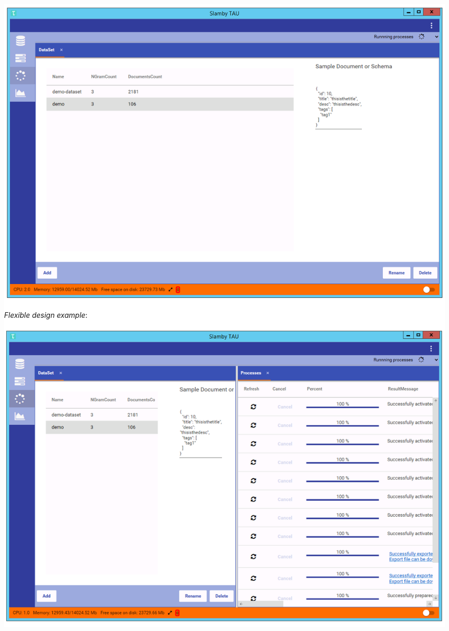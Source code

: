 ![TAU Main](img/main.png)

*Flexible design example*:

![TAU Flexible Windows](img/dual-window.png)
